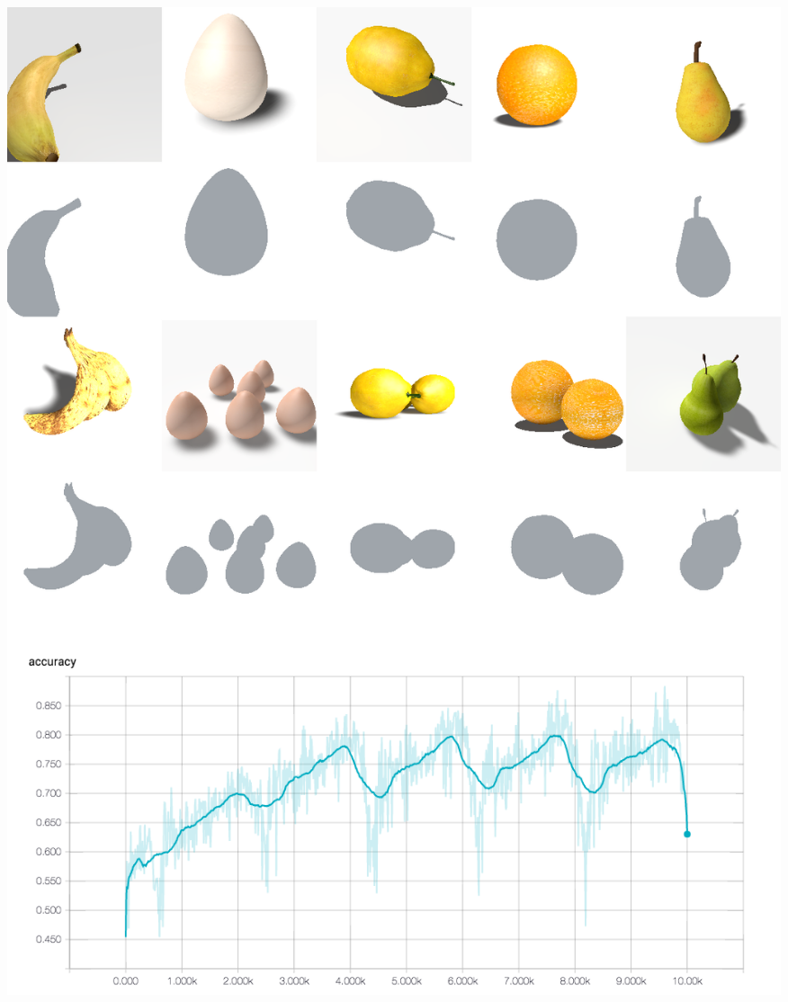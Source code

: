 ![Experiment 6 training set](/assets/images/final_training_set.png)

![Experiment 6 training accuracy](/assets/images/final_train_accuracy.png)
